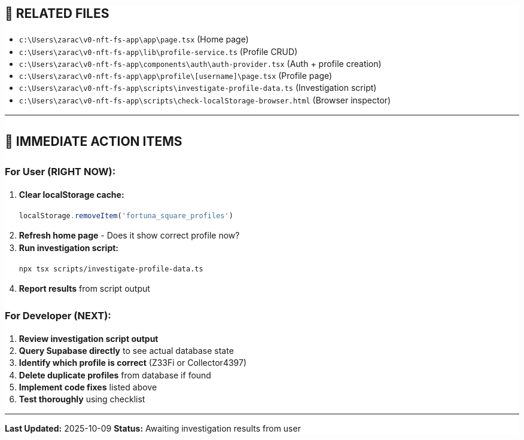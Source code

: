
## 🔗 RELATED FILES

- `c:\Users\zarac\v0-nft-fs-app\app\page.tsx` (Home page)
- `c:\Users\zarac\v0-nft-fs-app\lib\profile-service.ts` (Profile CRUD)
- `c:\Users\zarac\v0-nft-fs-app\components\auth\auth-provider.tsx` (Auth + profile creation)
- `c:\Users\zarac\v0-nft-fs-app\app\profile\[username]\page.tsx` (Profile page)
- `c:\Users\zarac\v0-nft-fs-app\scripts\investigate-profile-data.ts` (Investigation script)
- `c:\Users\zarac\v0-nft-fs-app\scripts\check-localStorage-browser.html` (Browser inspector)

---

## 🎯 IMMEDIATE ACTION ITEMS

### For User (RIGHT NOW):

1. **Clear localStorage cache:**
   ```javascript
   localStorage.removeItem('fortuna_square_profiles')
   ```
2. **Refresh home page** - Does it show correct profile now?
3. **Run investigation script:**
   ```bash
   npx tsx scripts/investigate-profile-data.ts
   ```
4. **Report results** from script output

### For Developer (NEXT):

1. **Review investigation script output**
2. **Query Supabase directly** to see actual database state
3. **Identify which profile is correct** (Z33Fi or Collector4397)
4. **Delete duplicate profiles** from database if found
5. **Implement code fixes** listed above
6. **Test thoroughly** using checklist

---

**Last Updated:** 2025-10-09
**Status:** Awaiting investigation results from user
